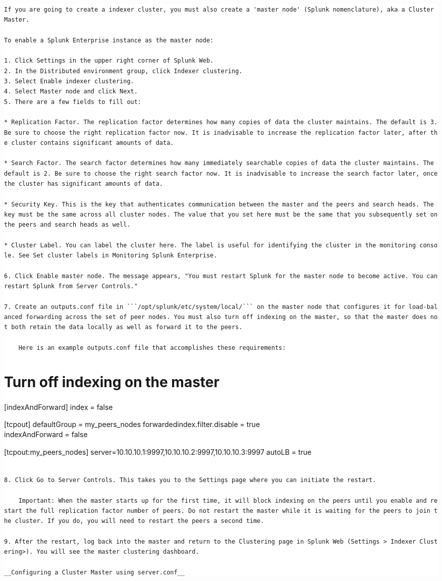 ```
If you are going to create a indexer cluster, you must also create a 'master node' (Splunk nomenclature), aka a Cluster Master. 

To enable a Splunk Enterprise instance as the master node:

1. Click Settings in the upper right corner of Splunk Web.
2. In the Distributed environment group, click Indexer clustering.
3. Select Enable indexer clustering.
4. Select Master node and click Next.
5. There are a few fields to fill out:

* Replication Factor. The replication factor determines how many copies of data the cluster maintains. The default is 3. Be sure to choose the right replication factor now. It is inadvisable to increase the replication factor later, after the cluster contains significant amounts of data.  

* Search Factor. The search factor determines how many immediately searchable copies of data the cluster maintains. The default is 2. Be sure to choose the right search factor now. It is inadvisable to increase the search factor later, once the cluster has significant amounts of data.  

* Security Key. This is the key that authenticates communication between the master and the peers and search heads. The key must be the same across all cluster nodes. The value that you set here must be the same that you subsequently set on the peers and search heads as well.  

* Cluster Label. You can label the cluster here. The label is useful for identifying the cluster in the monitoring console. See Set cluster labels in Monitoring Splunk Enterprise.

6. Click Enable master node. The message appears, "You must restart Splunk for the master node to become active. You can restart Splunk from Server Controls."

7. Create an outputs.conf file in ```/opt/splunk/etc/system/local/``` on the master node that configures it for load-balanced forwarding across the set of peer nodes. You must also turn off indexing on the master, so that the master does not both retain the data locally as well as forward it to the peers.

	Here is an example outputs.conf file that accomplishes these requirements:
```
# Turn off indexing on the master
[indexAndForward]
index = false
 
[tcpout]
defaultGroup = my_peers_nodes 
forwardedindex.filter.disable = true  
indexAndForward = false 
 
[tcpout:my_peers_nodes]
server=10.10.10.1:9997,10.10.10.2:9997,10.10.10.3:9997
autoLB = true
```

8. Click Go to Server Controls. This takes you to the Settings page where you can initiate the restart.

	Important: When the master starts up for the first time, it will block indexing on the peers until you enable and restart the full replication factor number of peers. Do not restart the master while it is waiting for the peers to join the cluster. If you do, you will need to restart the peers a second time.

9. After the restart, log back into the master and return to the Clustering page in Splunk Web (Settings > Indexer Clustering>). You will see the master clustering dashboard. 

__Configuring a Cluster Master using server.conf__
```